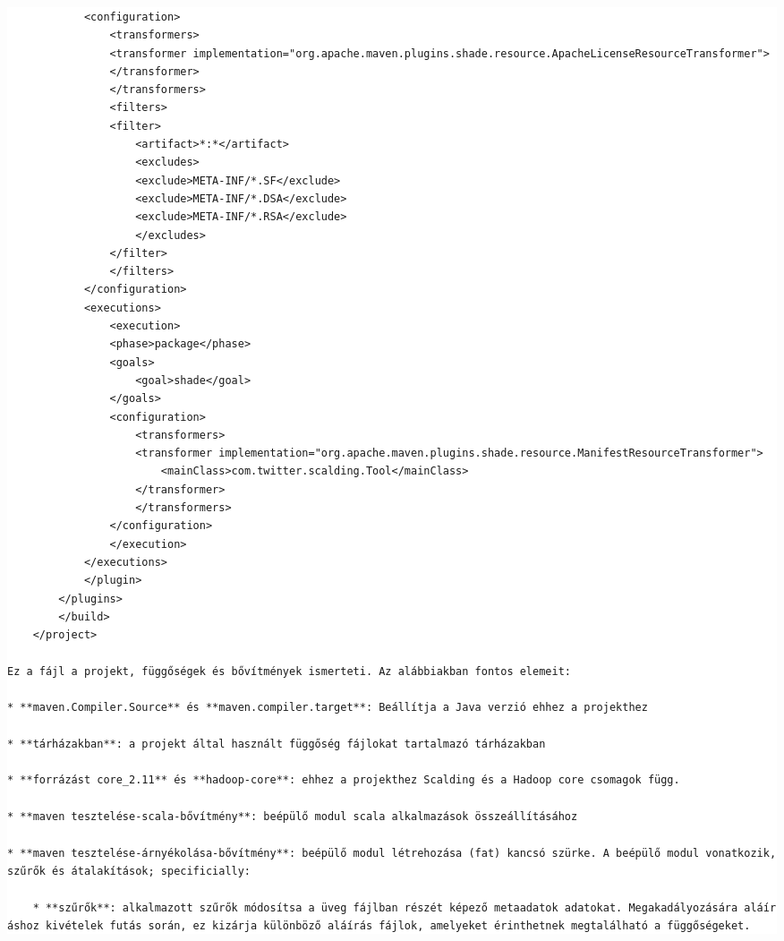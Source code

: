                 <configuration>
                    <transformers>
                    <transformer implementation="org.apache.maven.plugins.shade.resource.ApacheLicenseResourceTransformer">
                    </transformer>
                    </transformers>
                    <filters>
                    <filter>
                        <artifact>*:*</artifact>
                        <excludes>
                        <exclude>META-INF/*.SF</exclude>
                        <exclude>META-INF/*.DSA</exclude>
                        <exclude>META-INF/*.RSA</exclude>
                        </excludes>
                    </filter>
                    </filters>
                </configuration>
                <executions>
                    <execution>
                    <phase>package</phase>
                    <goals>
                        <goal>shade</goal>
                    </goals>
                    <configuration>
                        <transformers>
                        <transformer implementation="org.apache.maven.plugins.shade.resource.ManifestResourceTransformer">
                            <mainClass>com.twitter.scalding.Tool</mainClass>
                        </transformer>
                        </transformers>
                    </configuration>
                    </execution>
                </executions>
                </plugin>
            </plugins>
            </build>
        </project>

    Ez a fájl a projekt, függőségek és bővítmények ismerteti. Az alábbiakban fontos elemeit:

    * **maven.Compiler.Source** és **maven.compiler.target**: Beállítja a Java verzió ehhez a projekthez

    * **tárházakban**: a projekt által használt függőség fájlokat tartalmazó tárházakban

    * **forrázást core_2.11** és **hadoop-core**: ehhez a projekthez Scalding és a Hadoop core csomagok függ.

    * **maven tesztelése-scala-bővítmény**: beépülő modul scala alkalmazások összeállításához

    * **maven tesztelése-árnyékolása-bővítmény**: beépülő modul létrehozása (fat) kancsó szürke. A beépülő modul vonatkozik, szűrők és átalakítások; specificially:

        * **szűrők**: alkalmazott szűrők módosítsa a üveg fájlban részét képező metaadatok adatokat. Megakadályozására aláíráshoz kivételek futás során, ez kizárja különböző aláírás fájlok, amelyeket érinthetnek megtalálható a függőségeket.
